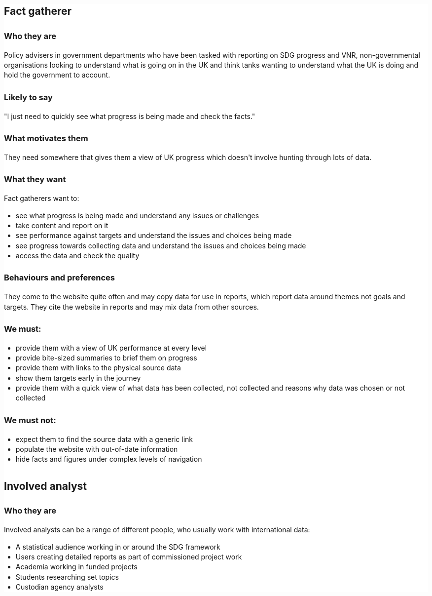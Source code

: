 
## Fact gatherer
### Who they are
Policy advisers in government departments who have been tasked with reporting on SDG progress and VNR, non-governmental organisations looking to understand what is going on in the UK and think tanks wanting to understand what the UK is doing and hold the government to account.

### Likely to say
"I just need to quickly see what progress is being made and check the facts."

### What motivates them
They need somewhere that gives them a view of UK progress which doesn't involve hunting through lots of data.

### What they want
Fact gatherers want to:

* see what progress is being made and understand any issues or challenges
* take content and report on it
* see performance against targets and understand the issues and choices being made
* see progress towards collecting data and understand the issues and choices being made
* access the data and check the quality

### Behaviours and preferences
They come to the website quite often  and may copy data for use in reports, which report data around themes not goals and targets. They cite the website in reports and may mix data from other sources.

### We must:

* provide them with a view of UK performance at every level
* provide bite-sized summaries to brief them on progress
* provide them with links to the physical source data
* show them targets early in the journey
* provide them with a quick view of what data has been collected, not collected and reasons why data was chosen or not collected

### We must not:

* expect them to find the source data with a generic link
* populate the website with out-of-date information
* hide facts and figures under complex levels of navigation



## Involved analyst
### Who they are
Involved analysts can be a range of different people, who usually work with international data:

* A statistical audience working in or around the SDG framework
* Users creating detailed reports as part of commissioned project work
* Academia working in funded projects
* Students researching set topics
* Custodian agency analysts
